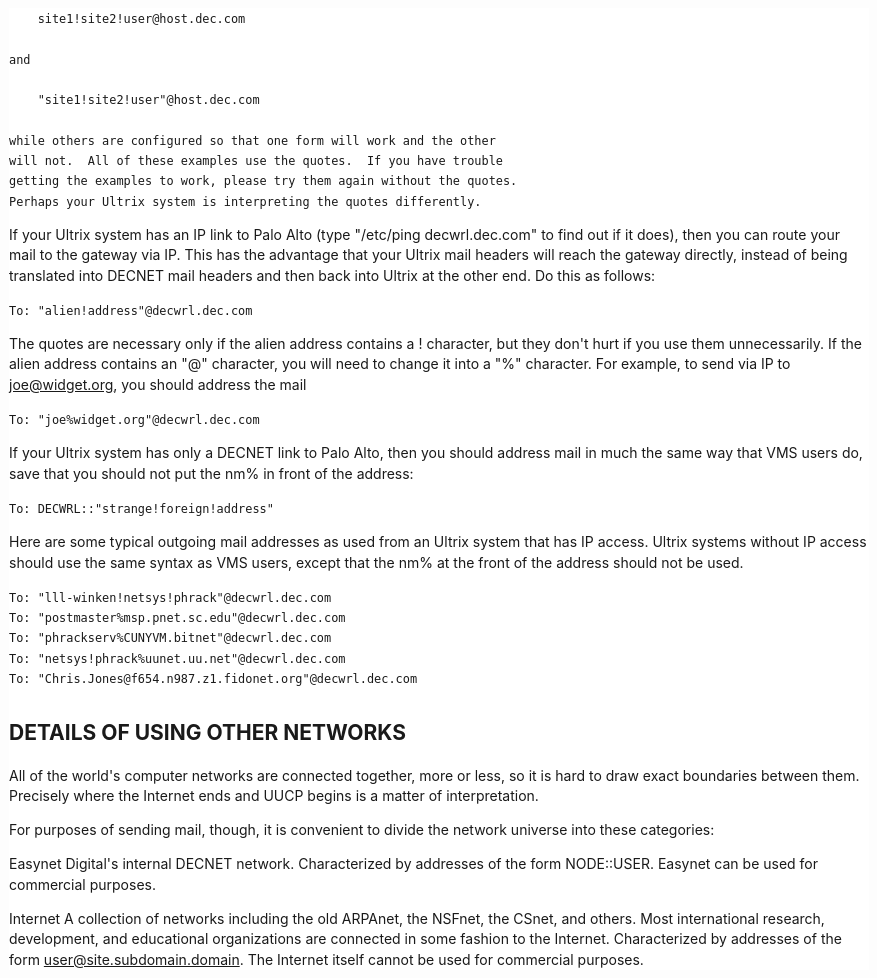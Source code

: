         site1!site2!user@host.dec.com
 
    and
 
        "site1!site2!user"@host.dec.com
 
    while others are configured so that one form will work and the other
    will not.  All of these examples use the quotes.  If you have trouble
    getting the examples to work, please try them again without the quotes.
    Perhaps your Ultrix system is interpreting the quotes differently.
 
If your Ultrix system has an IP link to Palo Alto (type "/etc/ping
decwrl.dec.com" to find out if it does), then you can route your mail to the
gateway via IP.  This has the advantage that your Ultrix mail headers will
reach the gateway directly, instead of being translated into DECNET mail
headers and then back into Ultrix at the other end.  Do this as follows:
 
    To: "alien!address"@decwrl.dec.com
 
The quotes are necessary only if the alien address contains a ! character, but
they don't hurt if you use them unnecessarily.  If the alien address contains
an "@" character, you will need to change it into a "%" character.  For
example, to send via IP to joe@widget.org, you should address the mail
 
    To: "joe%widget.org"@decwrl.dec.com
 
If your Ultrix system has only a DECNET link to Palo Alto, then you should
address mail in much the same way that VMS users do, save that you should not
put the nm% in front of the address:
 
    To: DECWRL::"strange!foreign!address"
 
Here are some typical outgoing mail addresses as used from an Ultrix system
that has IP access.  Ultrix systems without IP access should use the same
syntax as VMS users, except that the nm% at the front of the address should not
be used.
 
    To: "lll-winken!netsys!phrack"@decwrl.dec.com
    To: "postmaster%msp.pnet.sc.edu"@decwrl.dec.com
    To: "phrackserv%CUNYVM.bitnet"@decwrl.dec.com
    To: "netsys!phrack%uunet.uu.net"@decwrl.dec.com
    To: "Chris.Jones@f654.n987.z1.fidonet.org"@decwrl.dec.com
 
## DETAILS OF USING OTHER NETWORKS
 
All of the world's computer networks are connected together, more or less, so
it is hard to draw exact boundaries between them.  Precisely where the Internet
ends and UUCP begins is a matter of interpretation.
 
For purposes of sending mail, though, it is convenient to divide the network
universe into these categories:
 
Easynet         Digital's internal DECNET network.  Characterized by addresses
                of the form NODE::USER.  Easynet can be used for commercial
                purposes.
 
Internet        A collection of networks including the old ARPAnet, the NSFnet,
                the CSnet, and others.  Most international research,
                development, and educational organizations are connected in
                some fashion to the Internet.  Characterized by addresses of
                the form user@site.subdomain.domain.  The Internet itself
                cannot be used for commercial purposes.
 
